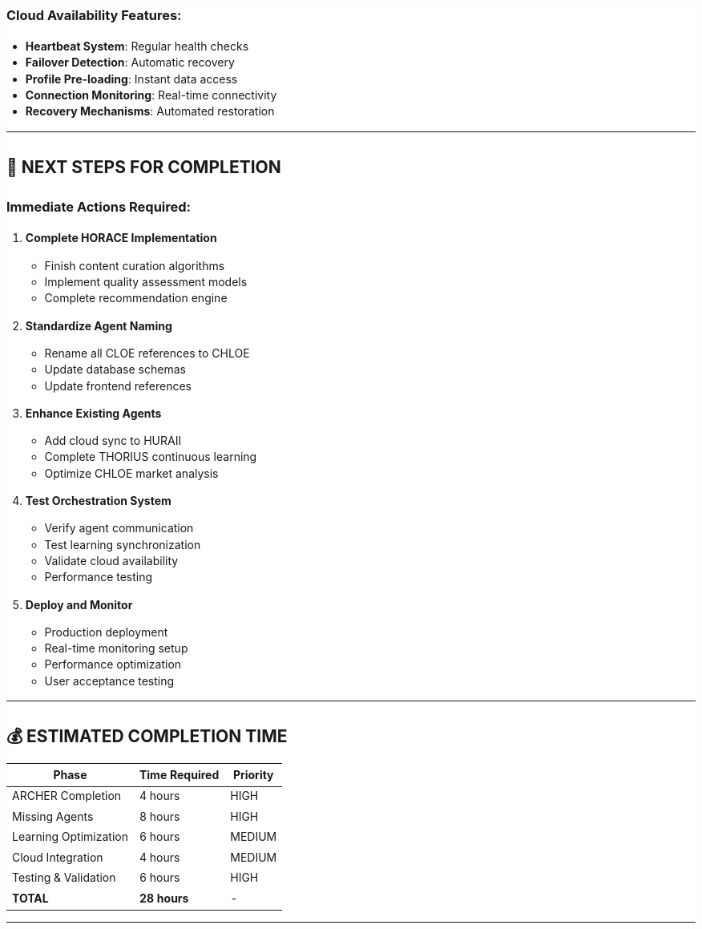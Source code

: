 ### **Cloud Availability Features:**
- **Heartbeat System**: Regular health checks
- **Failover Detection**: Automatic recovery
- **Profile Pre-loading**: Instant data access
- **Connection Monitoring**: Real-time connectivity
- **Recovery Mechanisms**: Automated restoration

---

## **🚀 NEXT STEPS FOR COMPLETION**

### **Immediate Actions Required:**

1. **Complete HORACE Implementation**
   - Finish content curation algorithms
   - Implement quality assessment models
   - Complete recommendation engine

2. **Standardize Agent Naming**
   - Rename all CLOE references to CHLOE
   - Update database schemas
   - Update frontend references

3. **Enhance Existing Agents**
   - Add cloud sync to HURAII
   - Complete THORIUS continuous learning
   - Optimize CHLOE market analysis

4. **Test Orchestration System**
   - Verify agent communication
   - Test learning synchronization
   - Validate cloud availability
   - Performance testing

5. **Deploy and Monitor**
   - Production deployment
   - Real-time monitoring setup
   - Performance optimization
   - User acceptance testing

---

## **💰 ESTIMATED COMPLETION TIME**

| Phase | Time Required | Priority |
|-------|---------------|----------|
| ARCHER Completion | 4 hours | HIGH |
| Missing Agents | 8 hours | HIGH |
| Learning Optimization | 6 hours | MEDIUM |
| Cloud Integration | 4 hours | MEDIUM |
| Testing & Validation | 6 hours | HIGH |
| **TOTAL** | **28 hours** | - |

---